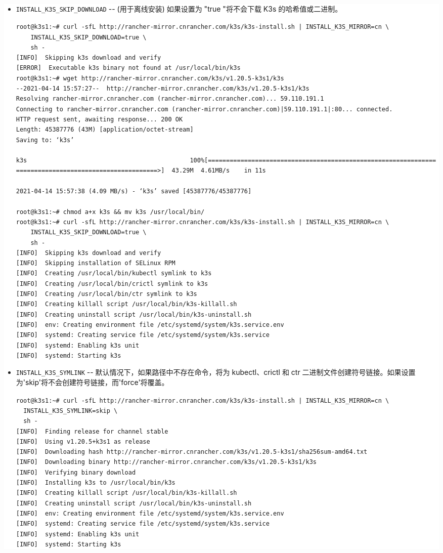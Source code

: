 - `INSTALL_K3S_SKIP_DOWNLOAD` -- (用于离线安装) 如果设置为 "true "将不会下载 K3s 的哈希值或二进制。

  ```
  root@k3s1:~# curl -sfL http://rancher-mirror.cnrancher.com/k3s/k3s-install.sh | INSTALL_K3S_MIRROR=cn \
      INSTALL_K3S_SKIP_DOWNLOAD=true \
      sh -
  [INFO]  Skipping k3s download and verify
  [ERROR]  Executable k3s binary not found at /usr/local/bin/k3s
  root@k3s1:~# wget http://rancher-mirror.cnrancher.com/k3s/v1.20.5-k3s1/k3s
  --2021-04-14 15:57:27--  http://rancher-mirror.cnrancher.com/k3s/v1.20.5-k3s1/k3s
  Resolving rancher-mirror.cnrancher.com (rancher-mirror.cnrancher.com)... 59.110.191.1
  Connecting to rancher-mirror.cnrancher.com (rancher-mirror.cnrancher.com)|59.110.191.1|:80... connected.
  HTTP request sent, awaiting response... 200 OK
  Length: 45387776 (43M) [application/octet-stream]
  Saving to: ‘k3s’

  k3s                                             100%[======================================================================================================>]  43.29M  4.61MB/s    in 11s

  2021-04-14 15:57:38 (4.09 MB/s) - ‘k3s’ saved [45387776/45387776]

  root@k3s1:~# chmod a+x k3s && mv k3s /usr/local/bin/
  root@k3s1:~# curl -sfL http://rancher-mirror.cnrancher.com/k3s/k3s-install.sh | INSTALL_K3S_MIRROR=cn \
      INSTALL_K3S_SKIP_DOWNLOAD=true \
      sh -
  [INFO]  Skipping k3s download and verify
  [INFO]  Skipping installation of SELinux RPM
  [INFO]  Creating /usr/local/bin/kubectl symlink to k3s
  [INFO]  Creating /usr/local/bin/crictl symlink to k3s
  [INFO]  Creating /usr/local/bin/ctr symlink to k3s
  [INFO]  Creating killall script /usr/local/bin/k3s-killall.sh
  [INFO]  Creating uninstall script /usr/local/bin/k3s-uninstall.sh
  [INFO]  env: Creating environment file /etc/systemd/system/k3s.service.env
  [INFO]  systemd: Creating service file /etc/systemd/system/k3s.service
  [INFO]  systemd: Enabling k3s unit
  [INFO]  systemd: Starting k3s
  ```

- `INSTALL_K3S_SYMLINK` -- 默认情况下，如果路径中不存在命令，将为 kubectl、crictl 和 ctr 二进制文件创建符号链接。如果设置为'skip'将不会创建符号链接，而'force'将覆盖。

  ```
  root@k3s1:~# curl -sfL http://rancher-mirror.cnrancher.com/k3s/k3s-install.sh | INSTALL_K3S_MIRROR=cn \
    INSTALL_K3S_SYMLINK=skip \
    sh -
  [INFO]  Finding release for channel stable
  [INFO]  Using v1.20.5+k3s1 as release
  [INFO]  Downloading hash http://rancher-mirror.cnrancher.com/k3s/v1.20.5-k3s1/sha256sum-amd64.txt
  [INFO]  Downloading binary http://rancher-mirror.cnrancher.com/k3s/v1.20.5-k3s1/k3s
  [INFO]  Verifying binary download
  [INFO]  Installing k3s to /usr/local/bin/k3s
  [INFO]  Creating killall script /usr/local/bin/k3s-killall.sh
  [INFO]  Creating uninstall script /usr/local/bin/k3s-uninstall.sh
  [INFO]  env: Creating environment file /etc/systemd/system/k3s.service.env
  [INFO]  systemd: Creating service file /etc/systemd/system/k3s.service
  [INFO]  systemd: Enabling k3s unit
  [INFO]  systemd: Starting k3s
  ```
